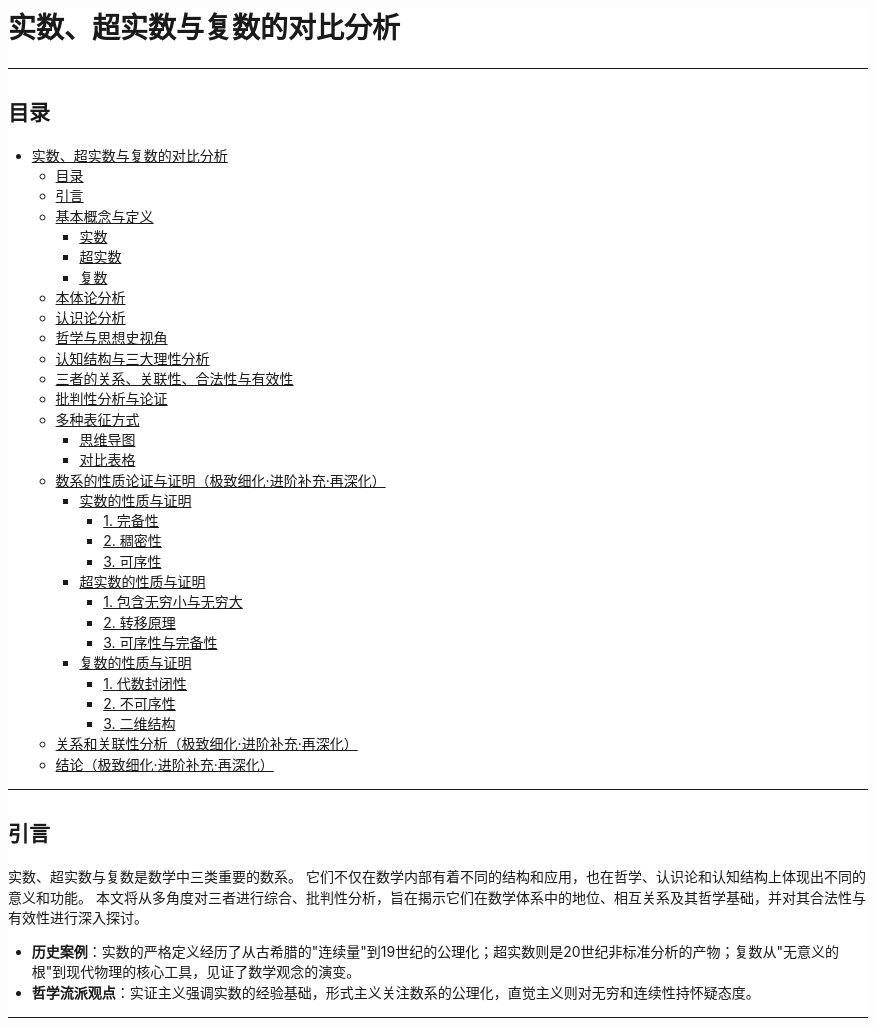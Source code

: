 # 实数、超实数与复数的对比分析

---

## 目录

- [实数、超实数与复数的对比分析](#实数超实数与复数的对比分析)
  - [目录](#目录)
  - [引言](#引言)
  - [基本概念与定义](#基本概念与定义)
    - [实数](#实数)
    - [超实数](#超实数)
    - [复数](#复数)
  - [本体论分析](#本体论分析)
  - [认识论分析](#认识论分析)
  - [哲学与思想史视角](#哲学与思想史视角)
  - [认知结构与三大理性分析](#认知结构与三大理性分析)
  - [三者的关系、关联性、合法性与有效性](#三者的关系关联性合法性与有效性)
  - [批判性分析与论证](#批判性分析与论证)
  - [多种表征方式](#多种表征方式)
    - [思维导图](#思维导图)
    - [对比表格](#对比表格)
  - [数系的性质论证与证明（极致细化·进阶补充·再深化）](#数系的性质论证与证明极致细化进阶补充再深化)
    - [实数的性质与证明](#实数的性质与证明)
      - [1. 完备性](#1-完备性)
      - [2. 稠密性](#2-稠密性)
      - [3. 可序性](#3-可序性)
    - [超实数的性质与证明](#超实数的性质与证明)
      - [1. 包含无穷小与无穷大](#1-包含无穷小与无穷大)
      - [2. 转移原理](#2-转移原理)
      - [3. 可序性与完备性](#3-可序性与完备性)
    - [复数的性质与证明](#复数的性质与证明)
      - [1. 代数封闭性](#1-代数封闭性)
      - [2. 不可序性](#2-不可序性)
      - [3. 二维结构](#3-二维结构)
  - [关系和关联性分析（极致细化·进阶补充·再深化）](#关系和关联性分析极致细化进阶补充再深化)
  - [结论（极致细化·进阶补充·再深化）](#结论极致细化进阶补充再深化)

---

## 引言

实数、超实数与复数是数学中三类重要的数系。
它们不仅在数学内部有着不同的结构和应用，也在哲学、认识论和认知结构上体现出不同的意义和功能。
本文将从多角度对三者进行综合、批判性分析，旨在揭示它们在数学体系中的地位、相互关系及其哲学基础，并对其合法性与有效性进行深入探讨。

- **历史案例**：实数的严格定义经历了从古希腊的"连续量"到19世纪的公理化；超实数则是20世纪非标准分析的产物；复数从"无意义的根"到现代物理的核心工具，见证了数学观念的演变。
- **哲学流派观点**：实证主义强调实数的经验基础，形式主义关注数系的公理化，直觉主义则对无穷和连续性持怀疑态度。

---
